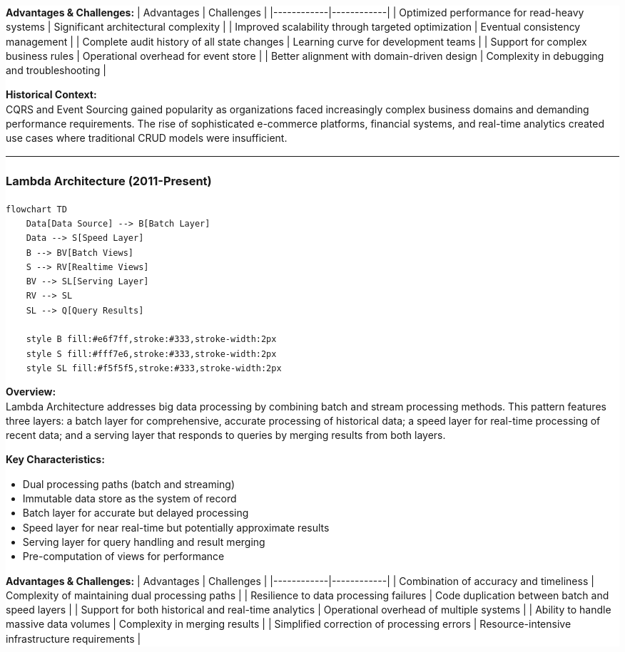 **Advantages & Challenges:**
| Advantages | Challenges |
|------------|------------|
| Optimized performance for read-heavy systems | Significant architectural complexity |
| Improved scalability through targeted optimization | Eventual consistency management |
| Complete audit history of all state changes | Learning curve for development teams |
| Support for complex business rules | Operational overhead for event store |
| Better alignment with domain-driven design | Complexity in debugging and troubleshooting |

**Historical Context:**  
CQRS and Event Sourcing gained popularity as organizations faced increasingly complex business domains and demanding performance requirements. The rise of sophisticated e-commerce platforms, financial systems, and real-time analytics created use cases where traditional CRUD models were insufficient.

---

### Lambda Architecture (2011-Present)

```mermaid
flowchart TD
    Data[Data Source] --> B[Batch Layer]
    Data --> S[Speed Layer]
    B --> BV[Batch Views]
    S --> RV[Realtime Views]
    BV --> SL[Serving Layer]
    RV --> SL
    SL --> Q[Query Results]
    
    style B fill:#e6f7ff,stroke:#333,stroke-width:2px
    style S fill:#fff7e6,stroke:#333,stroke-width:2px
    style SL fill:#f5f5f5,stroke:#333,stroke-width:2px
```

**Overview:**  
Lambda Architecture addresses big data processing by combining batch and stream processing methods. This pattern features three layers: a batch layer for comprehensive, accurate processing of historical data; a speed layer for real-time processing of recent data; and a serving layer that responds to queries by merging results from both layers.

**Key Characteristics:**
- Dual processing paths (batch and streaming)
- Immutable data store as the system of record
- Batch layer for accurate but delayed processing
- Speed layer for near real-time but potentially approximate results
- Serving layer for query handling and result merging
- Pre-computation of views for performance

**Advantages & Challenges:**
| Advantages | Challenges |
|------------|------------|
| Combination of accuracy and timeliness | Complexity of maintaining dual processing paths |
| Resilience to data processing failures | Code duplication between batch and speed layers |
| Support for both historical and real-time analytics | Operational overhead of multiple systems |
| Ability to handle massive data volumes | Complexity in merging results |
| Simplified correction of processing errors | Resource-intensive infrastructure requirements |
